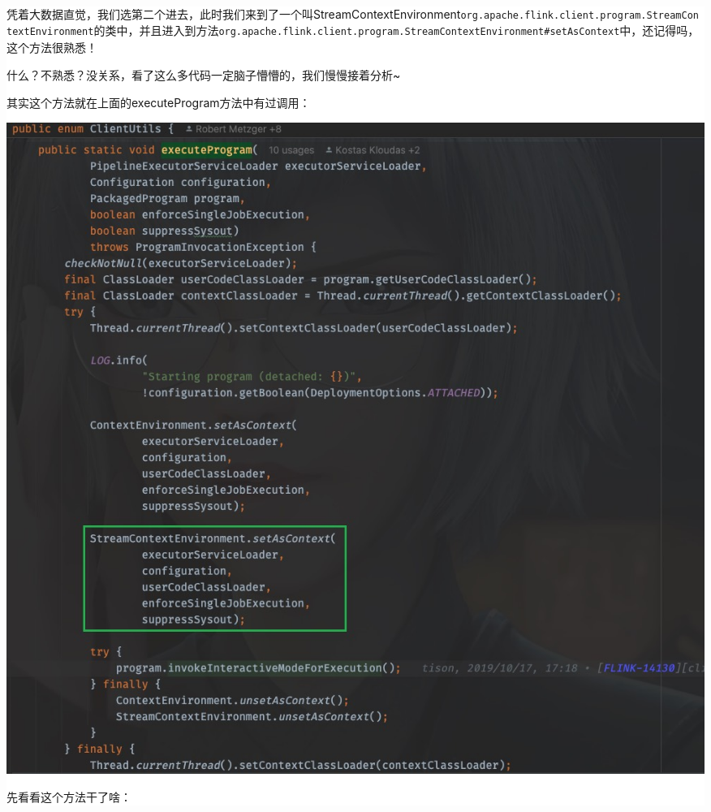 
凭着大数据直觉，我们选第二个进去，此时我们来到了一个叫StreamContextEnvironment`org.apache.flink.client.program.StreamContextEnvironment`的类中，并且进入到方法`org.apache.flink.client.program.StreamContextEnvironment#setAsContext`中，还记得吗，这个方法很熟悉！

什么？不熟悉？没关系，看了这么多代码一定脑子懵懵的，我们慢慢接着分析~

其实这个方法就在上面的executeProgram方法中有过调用：

![setAsContext](flink-startup/setAsContext.jpg)



先看看这个方法干了啥：
